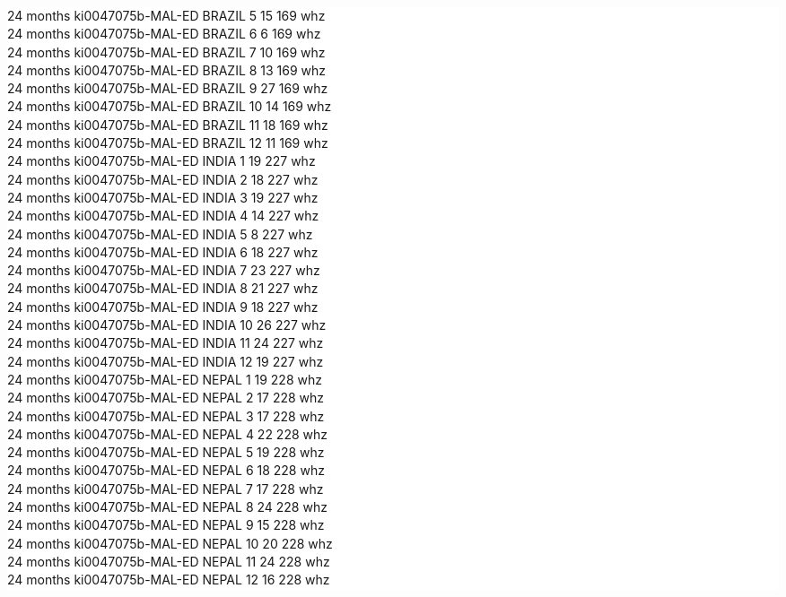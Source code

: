 24 months   ki0047075b-MAL-ED          BRAZIL                         5              15     169  whz              
24 months   ki0047075b-MAL-ED          BRAZIL                         6               6     169  whz              
24 months   ki0047075b-MAL-ED          BRAZIL                         7              10     169  whz              
24 months   ki0047075b-MAL-ED          BRAZIL                         8              13     169  whz              
24 months   ki0047075b-MAL-ED          BRAZIL                         9              27     169  whz              
24 months   ki0047075b-MAL-ED          BRAZIL                         10             14     169  whz              
24 months   ki0047075b-MAL-ED          BRAZIL                         11             18     169  whz              
24 months   ki0047075b-MAL-ED          BRAZIL                         12             11     169  whz              
24 months   ki0047075b-MAL-ED          INDIA                          1              19     227  whz              
24 months   ki0047075b-MAL-ED          INDIA                          2              18     227  whz              
24 months   ki0047075b-MAL-ED          INDIA                          3              19     227  whz              
24 months   ki0047075b-MAL-ED          INDIA                          4              14     227  whz              
24 months   ki0047075b-MAL-ED          INDIA                          5               8     227  whz              
24 months   ki0047075b-MAL-ED          INDIA                          6              18     227  whz              
24 months   ki0047075b-MAL-ED          INDIA                          7              23     227  whz              
24 months   ki0047075b-MAL-ED          INDIA                          8              21     227  whz              
24 months   ki0047075b-MAL-ED          INDIA                          9              18     227  whz              
24 months   ki0047075b-MAL-ED          INDIA                          10             26     227  whz              
24 months   ki0047075b-MAL-ED          INDIA                          11             24     227  whz              
24 months   ki0047075b-MAL-ED          INDIA                          12             19     227  whz              
24 months   ki0047075b-MAL-ED          NEPAL                          1              19     228  whz              
24 months   ki0047075b-MAL-ED          NEPAL                          2              17     228  whz              
24 months   ki0047075b-MAL-ED          NEPAL                          3              17     228  whz              
24 months   ki0047075b-MAL-ED          NEPAL                          4              22     228  whz              
24 months   ki0047075b-MAL-ED          NEPAL                          5              19     228  whz              
24 months   ki0047075b-MAL-ED          NEPAL                          6              18     228  whz              
24 months   ki0047075b-MAL-ED          NEPAL                          7              17     228  whz              
24 months   ki0047075b-MAL-ED          NEPAL                          8              24     228  whz              
24 months   ki0047075b-MAL-ED          NEPAL                          9              15     228  whz              
24 months   ki0047075b-MAL-ED          NEPAL                          10             20     228  whz              
24 months   ki0047075b-MAL-ED          NEPAL                          11             24     228  whz              
24 months   ki0047075b-MAL-ED          NEPAL                          12             16     228  whz              